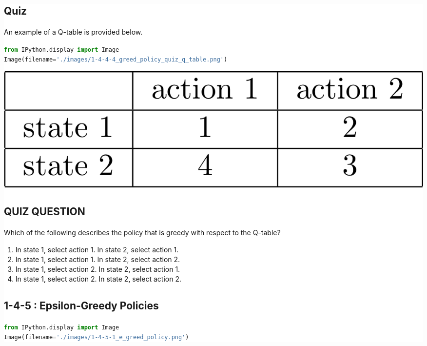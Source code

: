 

## Quiz
An example of a Q-table is provided below.


```python
from IPython.display import Image
Image(filename='./images/1-4-4-4_greed_policy_quiz_q_table.png')
```




![png](output_51_0.png)



## QUIZ QUESTION
Which of the following describes the policy that is greedy with respect to the Q-table?	

1. In state 1, select action 1. In state 2, select action 1.
2. In state 1, select action 1. In state 2, select action 2.
3. In state 1, select action 2. In state 2, select action 1.
4. In state 1, select action 2. In state 2, select action 2.

## 1-4-5 : Epsilon-Greedy Policies


```python
from IPython.display import Image
Image(filename='./images/1-4-5-1_e_greed_policy.png')
```



